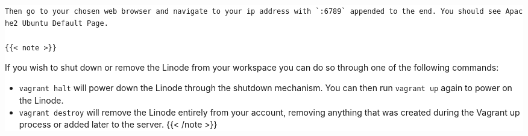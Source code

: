     Then go to your chosen web browser and navigate to your ip address with `:6789` appended to the end. You should see Apache2 Ubuntu Default Page.

    {{< note >}}
If you wish to shut down or remove the Linode from your workspace you can do so through one of the following commands:

-  `vagrant halt` will power down the Linode through the shutdown mechanism. You can then run `vagrant up` again to power on the Linode.
-  `vagrant destroy` will remove the Linode entirely from your account, removing anything that was created during the Vagrant up process or added later to the server.
{{< /note >}}
